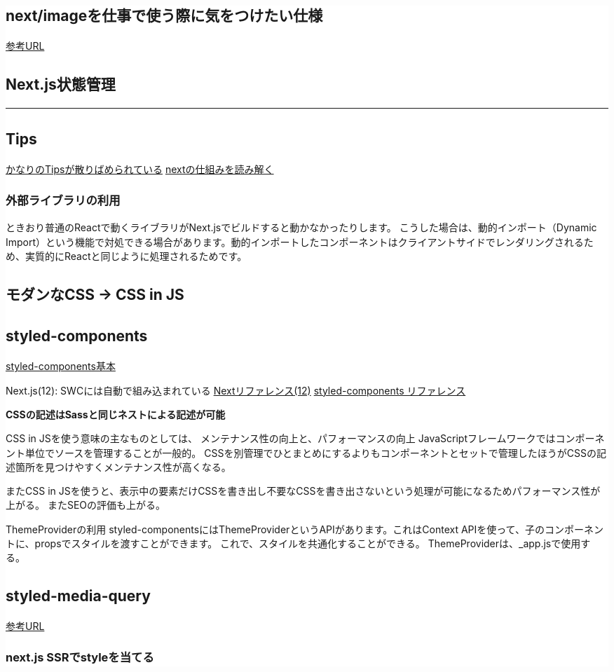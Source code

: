 
## next/imageを仕事で使う際に気をつけたい仕様

[参考URL](https://zenn.dev/yukishinonome/articles/da315b1be98a9c)

## Next.js状態管理



---

## Tips

[かなりのTipsが散りばめられている](https://qiita.com/Yuki_Oshima/items/5c0dfd8f7af8fb76af8f)
[nextの仕組みを読み解く](https://zenn.dev/izumin/scraps/15c9ad1248154f)

### 外部ライブラリの利用

ときおり普通のReactで動くライブラリがNext.jsでビルドすると動かなかったりします。
こうした場合は、動的インポート（Dynamic Import）という機能で対処できる場合があります。動的インポートしたコンポーネントはクライアントサイドでレンダリングされるため、実質的にReactと同じように処理されるためです。


## モダンなCSS → CSS in JS

## styled-components

[styled-components基本](https://qiita.com/taneba/items/4547830b461d11a69a20)

Next.js(12): SWCには自動で組み込まれている
[Nextリファレンス(12)](https://nextjs.org/docs/advanced-features/compiler)
[styled-components リファレンス](https://styled-components.com/docs/advanced#nextjs)

**CSSの記述はSassと同じネストによる記述が可能**

CSS in JSを使う意味の主なものとしては、
メンテナンス性の向上と、パフォーマンスの向上
JavaScriptフレームワークではコンポーネント単位でソースを管理することが一般的。
CSSを別管理でひとまとめにするよりもコンポーネントとセットで管理したほうがCSSの記述箇所を見つけやすくメンテナンス性が高くなる。

またCSS in JSを使うと、表示中の要素だけCSSを書き出し不要なCSSを書き出さないという処理が可能になるためパフォーマンス性が上がる。
またSEOの評価も上がる。

ThemeProviderの利用
styled-componentsにはThemeProviderというAPIがあります。これはContext APIを使って、子のコンポーネントに、propsでスタイルを渡すことができます。
これで、スタイルを共通化することができる。
ThemeProviderは、_app.jsで使用する。

## styled-media-query

[参考URL](https://github.com/morajabi/styled-media-query)

### next.js SSRでstyleを当てる

